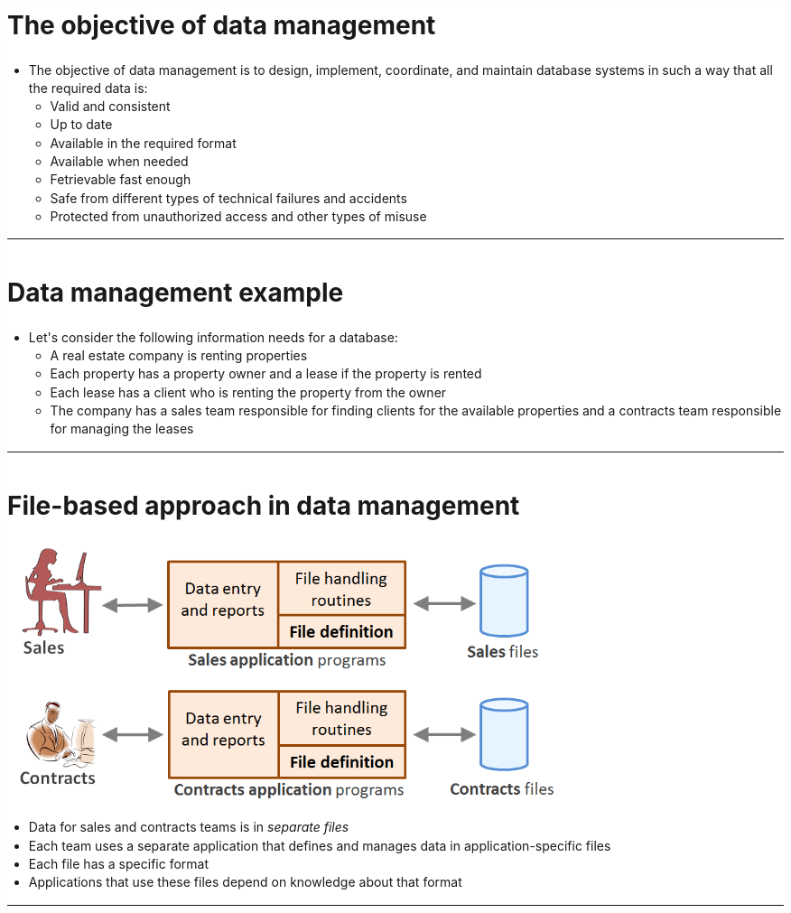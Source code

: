 
# The objective of data management

- The objective of data management is to design, implement, coordinate, and maintain database systems in such a way that all the required data is:
  - Valid and consistent
  - Up to date
  - Available in the required format
  - Available when needed
  - Fetrievable fast enough
  - Safe from different types of technical failures and accidents
  - Protected from unauthorized access and other types of misuse

---

# Data management example

- Let's consider the following information needs for a database:
  - A real estate company is renting properties
  - Each property has a property owner and a lease if the property is rented
  - Each lease has a client who is renting the property from the owner
  - The company has a sales team responsible for finding clients for the available properties and a contracts team responsible for managing the leases

---

# File-based approach in data management

![bg fit right](./file-approach.png)

- Data for sales and contracts teams is in _separate files_
- Each team uses a separate application that defines and manages data in application-specific files
- Each file has a specific format
- Applications that use these files depend on knowledge about that format

---